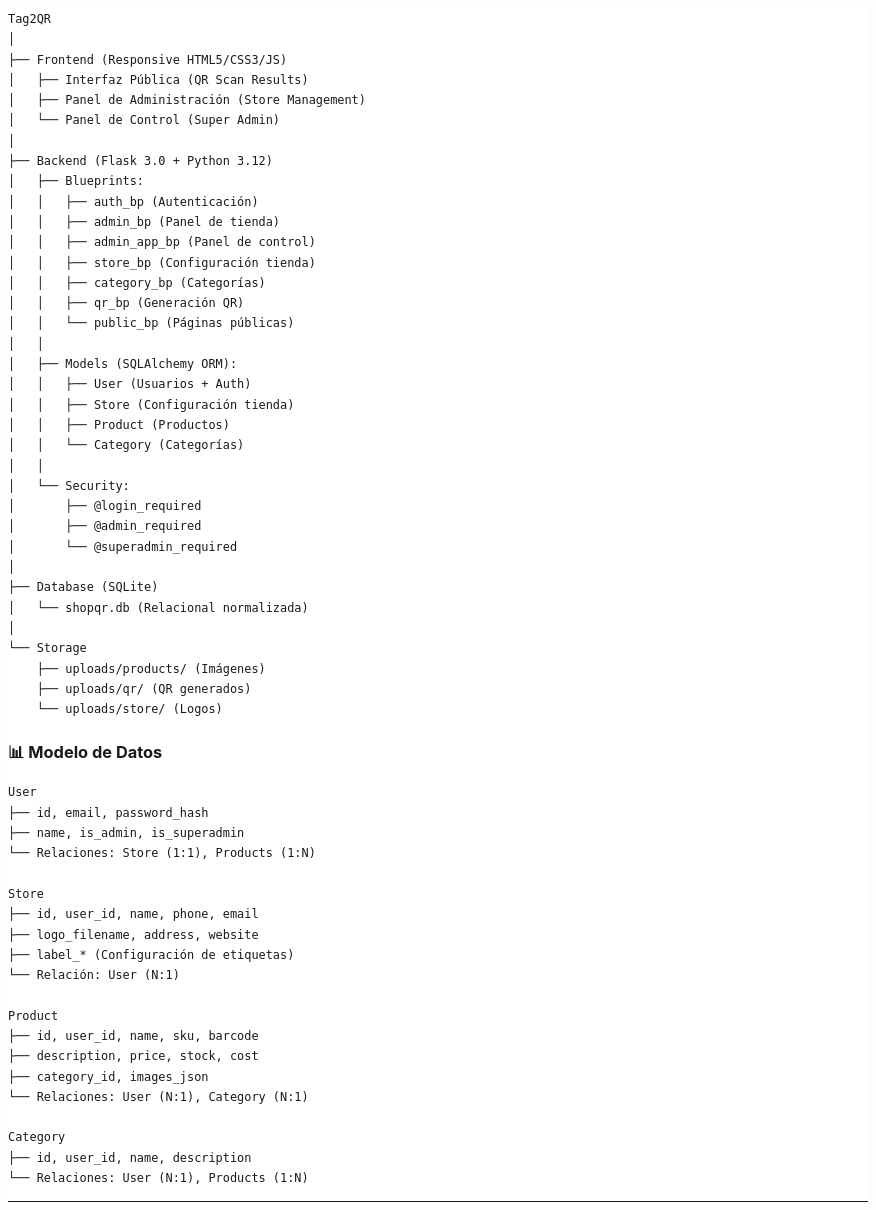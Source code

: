 ```
Tag2QR
│
├── Frontend (Responsive HTML5/CSS3/JS)
│   ├── Interfaz Pública (QR Scan Results)
│   ├── Panel de Administración (Store Management)
│   └── Panel de Control (Super Admin)
│
├── Backend (Flask 3.0 + Python 3.12)
│   ├── Blueprints:
│   │   ├── auth_bp (Autenticación)
│   │   ├── admin_bp (Panel de tienda)
│   │   ├── admin_app_bp (Panel de control)
│   │   ├── store_bp (Configuración tienda)
│   │   ├── category_bp (Categorías)
│   │   ├── qr_bp (Generación QR)
│   │   └── public_bp (Páginas públicas)
│   │
│   ├── Models (SQLAlchemy ORM):
│   │   ├── User (Usuarios + Auth)
│   │   ├── Store (Configuración tienda)
│   │   ├── Product (Productos)
│   │   └── Category (Categorías)
│   │
│   └── Security:
│       ├── @login_required
│       ├── @admin_required
│       └── @superadmin_required
│
├── Database (SQLite)
│   └── shopqr.db (Relacional normalizada)
│
└── Storage
    ├── uploads/products/ (Imágenes)
    ├── uploads/qr/ (QR generados)
    └── uploads/store/ (Logos)
```

### 📊 Modelo de Datos

```
User
├── id, email, password_hash
├── name, is_admin, is_superadmin
└── Relaciones: Store (1:1), Products (1:N)

Store
├── id, user_id, name, phone, email
├── logo_filename, address, website
├── label_* (Configuración de etiquetas)
└── Relación: User (N:1)

Product
├── id, user_id, name, sku, barcode
├── description, price, stock, cost
├── category_id, images_json
└── Relaciones: User (N:1), Category (N:1)

Category
├── id, user_id, name, description
└── Relaciones: User (N:1), Products (1:N)
```

---